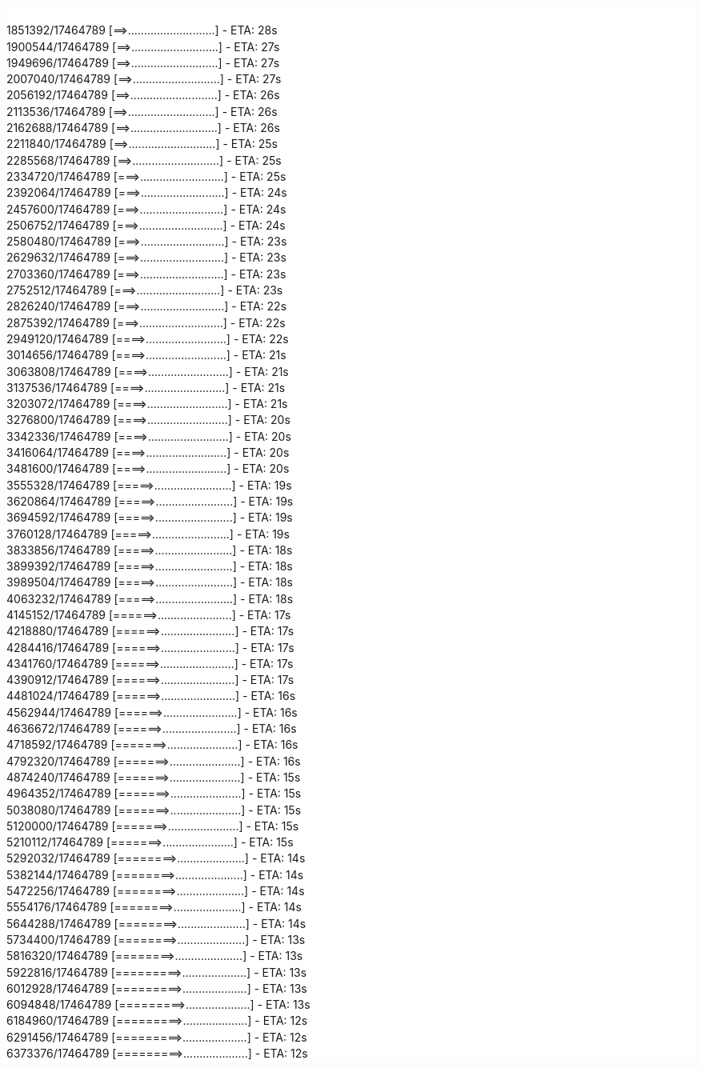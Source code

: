 <br /> 1851392/17464789 [==>...........................] - ETA: 28s
<br /> 1900544/17464789 [==>...........................] - ETA: 27s
<br /> 1949696/17464789 [==>...........................] - ETA: 27s
<br /> 2007040/17464789 [==>...........................] - ETA: 27s
<br /> 2056192/17464789 [==>...........................] - ETA: 26s
<br /> 2113536/17464789 [==>...........................] - ETA: 26s
<br /> 2162688/17464789 [==>...........................] - ETA: 26s
<br /> 2211840/17464789 [==>...........................] - ETA: 25s
<br /> 2285568/17464789 [==>...........................] - ETA: 25s
<br /> 2334720/17464789 [===>..........................] - ETA: 25s
<br /> 2392064/17464789 [===>..........................] - ETA: 24s
<br /> 2457600/17464789 [===>..........................] - ETA: 24s
<br /> 2506752/17464789 [===>..........................] - ETA: 24s
<br /> 2580480/17464789 [===>..........................] - ETA: 23s
<br /> 2629632/17464789 [===>..........................] - ETA: 23s
<br /> 2703360/17464789 [===>..........................] - ETA: 23s
<br /> 2752512/17464789 [===>..........................] - ETA: 23s
<br /> 2826240/17464789 [===>..........................] - ETA: 22s
<br /> 2875392/17464789 [===>..........................] - ETA: 22s
<br /> 2949120/17464789 [====>.........................] - ETA: 22s
<br /> 3014656/17464789 [====>.........................] - ETA: 21s
<br /> 3063808/17464789 [====>.........................] - ETA: 21s
<br /> 3137536/17464789 [====>.........................] - ETA: 21s
<br /> 3203072/17464789 [====>.........................] - ETA: 21s
<br /> 3276800/17464789 [====>.........................] - ETA: 20s
<br /> 3342336/17464789 [====>.........................] - ETA: 20s
<br /> 3416064/17464789 [====>.........................] - ETA: 20s
<br /> 3481600/17464789 [====>.........................] - ETA: 20s
<br /> 3555328/17464789 [=====>........................] - ETA: 19s
<br /> 3620864/17464789 [=====>........................] - ETA: 19s
<br /> 3694592/17464789 [=====>........................] - ETA: 19s
<br /> 3760128/17464789 [=====>........................] - ETA: 19s
<br /> 3833856/17464789 [=====>........................] - ETA: 18s
<br /> 3899392/17464789 [=====>........................] - ETA: 18s
<br /> 3989504/17464789 [=====>........................] - ETA: 18s
<br /> 4063232/17464789 [=====>........................] - ETA: 18s
<br /> 4145152/17464789 [======>.......................] - ETA: 17s
<br /> 4218880/17464789 [======>.......................] - ETA: 17s
<br /> 4284416/17464789 [======>.......................] - ETA: 17s
<br /> 4341760/17464789 [======>.......................] - ETA: 17s
<br /> 4390912/17464789 [======>.......................] - ETA: 17s
<br /> 4481024/17464789 [======>.......................] - ETA: 16s
<br /> 4562944/17464789 [======>.......................] - ETA: 16s
<br /> 4636672/17464789 [======>.......................] - ETA: 16s
<br /> 4718592/17464789 [=======>......................] - ETA: 16s
<br /> 4792320/17464789 [=======>......................] - ETA: 16s
<br /> 4874240/17464789 [=======>......................] - ETA: 15s
<br /> 4964352/17464789 [=======>......................] - ETA: 15s
<br /> 5038080/17464789 [=======>......................] - ETA: 15s
<br /> 5120000/17464789 [=======>......................] - ETA: 15s
<br /> 5210112/17464789 [=======>......................] - ETA: 15s
<br /> 5292032/17464789 [========>.....................] - ETA: 14s
<br /> 5382144/17464789 [========>.....................] - ETA: 14s
<br /> 5472256/17464789 [========>.....................] - ETA: 14s
<br /> 5554176/17464789 [========>.....................] - ETA: 14s
<br /> 5644288/17464789 [========>.....................] - ETA: 14s
<br /> 5734400/17464789 [========>.....................] - ETA: 13s
<br /> 5816320/17464789 [========>.....................] - ETA: 13s
<br /> 5922816/17464789 [=========>....................] - ETA: 13s
<br /> 6012928/17464789 [=========>....................] - ETA: 13s
<br /> 6094848/17464789 [=========>....................] - ETA: 13s
<br /> 6184960/17464789 [=========>....................] - ETA: 12s
<br /> 6291456/17464789 [=========>....................] - ETA: 12s
<br /> 6373376/17464789 [=========>....................] - ETA: 12s